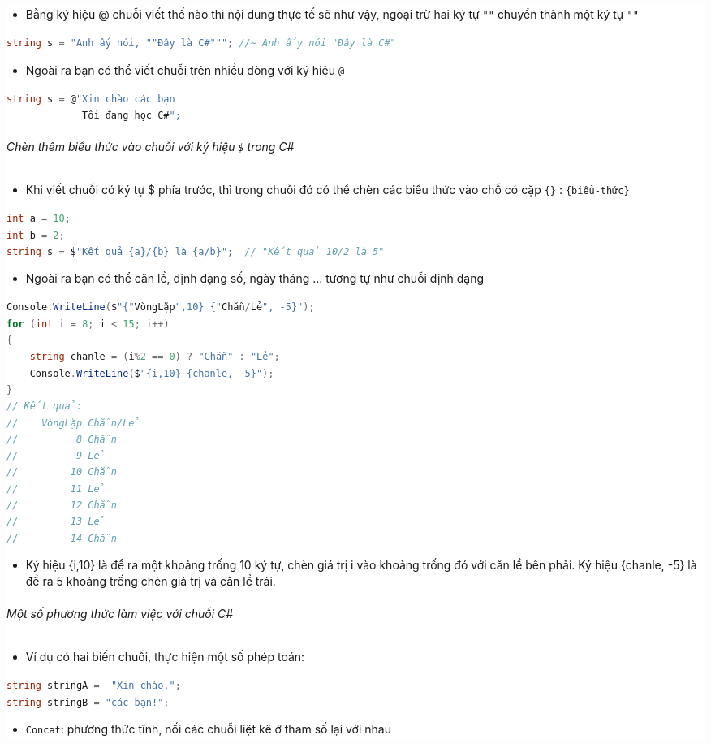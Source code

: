 - Bằng ký hiệu @ chuỗi viết thế nào thì nội dung thực tế sẽ như vậy, ngoại trừ hai ký tự `""` chuyển thành một ký tự `""`

```csharp
string s = "Anh ấy nói, ""Đây là C#"""; //~ Anh ấy nói "Đây là C#"
```

- Ngoài ra bạn có thể viết chuỗi trên nhiều dòng với ký hiệu `@`

```csharp
string s = @"Xin chào các bạn
             Tôi đang học C#";
```

###### Chèn thêm biểu thức vào chuỗi với ký hiệu `$` trong C#

- Khi viết chuỗi có ký tự $ phía trước, thì trong chuỗi đó có thể chèn các biểu thức vào chỗ có cặp `{}` : `{biểu-thức}`

```csharp
int a = 10;
int b = 2;
string s = $"Kết quả {a}/{b} là {a/b}";  // "Kết quả 10/2 là 5"
```

- Ngoài ra bạn có thể căn lề, định dạng số, ngày tháng ... tương tự như chuỗi định dạng

```csharp
Console.WriteLine($"{"VòngLặp",10} {"Chẵn/Lẻ", -5}");
for (int i = 8; i < 15; i++)
{
    string chanle = (i%2 == 0) ? "Chẵn" : "Lẻ";
    Console.WriteLine($"{i,10} {chanle, -5}");
}
// Kết quả:
//    VòngLặp Chẵn/Lẻ
//          8 Chẵn
//          9 Lẻ
//         10 Chẵn
//         11 Lẻ
//         12 Chẵn
//         13 Lẻ
//         14 Chẵn
```

- Ký hiệu {i,10} là để ra một khoảng trống 10 ký tự, chèn giá trị i vào khoảng trống đó với căn lề bên phải. Ký hiệu {chanle, -5} là đề ra 5 khoảng trống chèn giá trị và căn lề trái.

###### Một số phương thức làm việc với chuỗi C#

- Ví dụ có hai biến chuỗi, thực hiện một số phép toán:

```csharp
string stringA =  "Xin chào,";
string stringB = "các bạn!";
```

- `Concat`: phương thức tĩnh, nối các chuỗi liệt kê ở tham số lại với nhau
